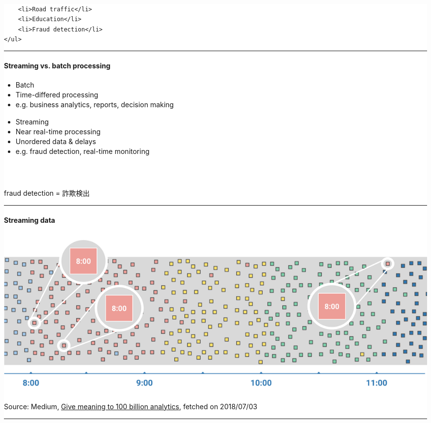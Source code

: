         <li>Road traffic</li>
        <li>Education</li>
        <li>Fraud detection</li>
    </ul>
</div>

---
#### Streaming vs. batch processing

<div class="left">
    <ul>
        <li class="text-highlight">Batch</li>
        <li>Time-differed processing</li>
        <li>e.g. business analytics, reports, decision making</li>
    </ul>
</div>
<div class="right">
    <ul>
        <li class="text-highlight">Streaming</li>
        <li>‎Near real-time processing</li>
        <li>Unordered data & delays</li>
        <li>e.g. fraud detection, real-time monitoring</li>
    </ul>
</div>

<p class="smallText" style="clear: both; padding-top: 50px;">fraud detection = 詐欺検出</p>

---
#### Streaming data

![PIC](assets/img/streaming_data.png)

<span class="smallText">Source: Medium, [Give meaning to 100 billion analytics](https://medium.com/teads-engineering/give-meaning-to-100-billion-analytics-events-a-day-d6ba09aa8f44), fetched on 2018/07/03</span>

---